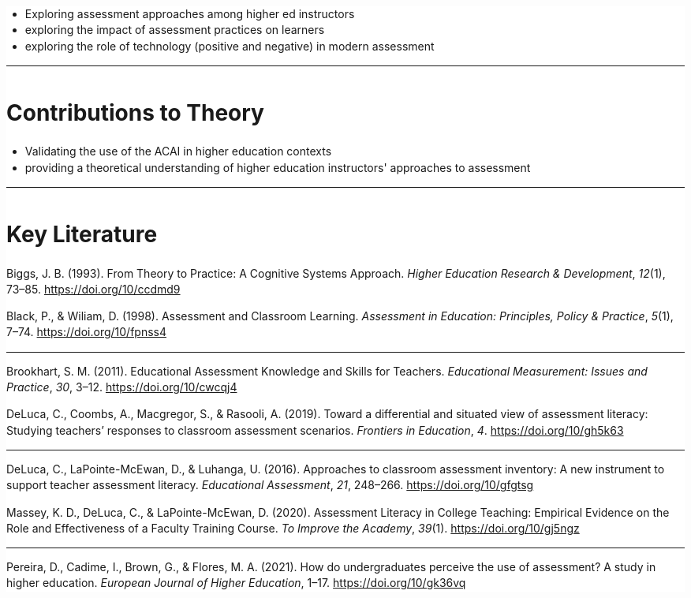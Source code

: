   - Exploring assessment approaches among higher ed instructors
  - exploring the impact of assessment practices on learners
  - exploring the role of technology (positive and negative) in modern assessment

  ---

  # Contributions to Theory

  - Validating the use of the ACAI in higher education contexts
  - providing a theoretical understanding of higher education instructors' approaches to assessment

  

  ---

  

  # Key Literature

  Biggs, J. B. (1993). From Theory to Practice: A Cognitive Systems Approach. *Higher Education Research & Development*, *12*(1), 73–85. https://doi.org/10/ccdmd9

  Black, P., & Wiliam, D. (1998). Assessment and Classroom Learning. *Assessment in Education: Principles, Policy & Practice*, *5*(1), 7–74. https://doi.org/10/fpnss4

  

  ---

  

  Brookhart, S. M. (2011). Educational Assessment Knowledge and Skills for Teachers. *Educational Measurement: Issues and Practice*, *30*, 3–12. https://doi.org/10/cwcqj4

  DeLuca, C., Coombs, A., Macgregor, S., & Rasooli, A. (2019). Toward a differential and situated view of assessment literacy: Studying teachers’ responses to classroom assessment scenarios. *Frontiers in Education*, *4*. https://doi.org/10/gh5k63

  

  ---

  

  DeLuca, C., LaPointe-McEwan, D., & Luhanga, U. (2016). Approaches to classroom assessment inventory: A new instrument to support teacher assessment literacy. *Educational Assessment*, *21*, 248–266. https://doi.org/10/gfgtsg

  Massey, K. D., DeLuca, C., & LaPointe-McEwan, D. (2020). Assessment Literacy in College Teaching: Empirical Evidence on the Role and Effectiveness of a Faculty Training Course. *To Improve the Academy*, *39*(1). https://doi.org/10/gj5ngz

  

  ---

  

  Pereira, D., Cadime, I., Brown, G., & Flores, M. A. (2021). How do undergraduates perceive the use of assessment? A study in higher education. *European Journal of Higher Education*, 1–17. https://doi.org/10/gk36vq

  
